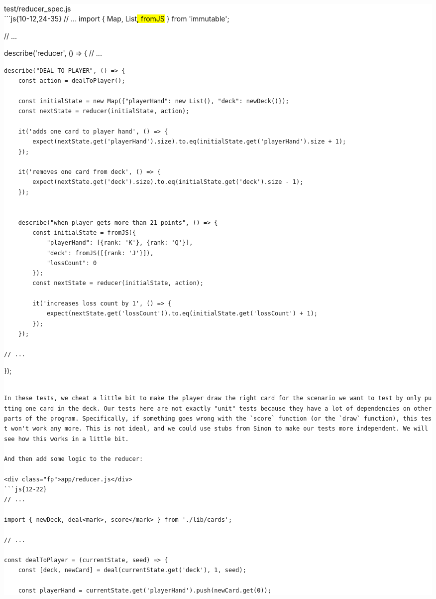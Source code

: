 <div class="fp">test/reducer_spec.js</div>
```js{10-12,24-35}
// ...
import { Map, List<mark>, fromJS</mark> } from 'immutable';

// ...

describe('reducer', () => {
    // ...

    describe("DEAL_TO_PLAYER", () => {
        const action = dealToPlayer();

        const initialState = new Map({"playerHand": new List(), "deck": newDeck()});
        const nextState = reducer(initialState, action);

        it('adds one card to player hand', () => {
            expect(nextState.get('playerHand').size).to.eq(initialState.get('playerHand').size + 1);
        });

        it('removes one card from deck', () => {
            expect(nextState.get('deck').size).to.eq(initialState.get('deck').size - 1);
        });


        describe("when player gets more than 21 points", () => {
            const initialState = fromJS({
                "playerHand": [{rank: 'K'}, {rank: 'Q'}],
                "deck": fromJS([{rank: 'J'}]),
                "lossCount": 0
            });
            const nextState = reducer(initialState, action);

            it('increases loss count by 1', () => {
                expect(nextState.get('lossCount')).to.eq(initialState.get('lossCount') + 1);
            });
        });

    // ...
});
```

In these tests, we cheat a little bit to make the player draw the right card for the scenario we want to test by only putting one card in the deck. Our tests here are not exactly "unit" tests because they have a lot of dependencies on other parts of the program. Specifically, if something goes wrong with the `score` function (or the `draw` function), this test won't work any more. This is not ideal, and we could use stubs from Sinon to make our tests more independent. We will see how this works in a little bit.

And then add some logic to the reducer:

<div class="fp">app/reducer.js</div>
```js{12-22}
// ...

import { newDeck, deal<mark>, score</mark> } from './lib/cards';

// ...

const dealToPlayer = (currentState, seed) => {
    const [deck, newCard] = deal(currentState.get('deck'), 1, seed);

    const playerHand = currentState.get('playerHand').push(newCard.get(0));

```